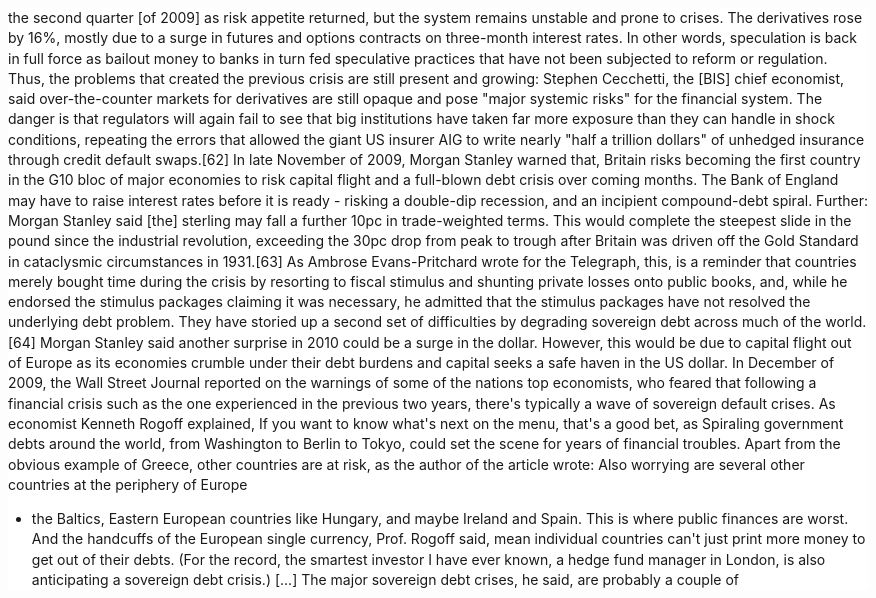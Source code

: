 the second quarter [of 2009] as risk appetite returned, but the system
remains unstable and prone to crises.
The derivatives rose by 16%,
mostly
due to a surge in futures and options contracts on three-month interest
rates.
In other words, speculation is back in full force as bailout money
to banks in turn fed speculative practices that have not been subjected to
reform or regulation.
Thus, the problems that created the previous crisis
are still present and growing:
Stephen Cecchetti, the [BIS] chief economist, said over-the-counter markets
for derivatives are still opaque and pose "major systemic risks" for the
financial system. The danger is that regulators will again fail to see that
big institutions have taken far more exposure than they can handle in shock
conditions, repeating the errors that allowed the giant US insurer AIG to
write nearly "half a trillion dollars" of unhedged insurance through credit
default swaps.[62]
In late November of 2009, Morgan Stanley warned that,
Britain risks
becoming the first country in the G10 bloc of major economies to risk
capital flight and a full-blown debt crisis over coming months.
The Bank of
England may have to raise interest rates before it is ready - risking a
double-dip recession, and an incipient compound-debt spiral.
Further:
Morgan Stanley said [the] sterling may fall a further 10pc in trade-weighted
terms. This would complete the steepest slide in the pound since the
industrial revolution, exceeding the 30pc drop from peak to trough after
Britain was driven off the Gold Standard in cataclysmic circumstances in
1931.[63]
As Ambrose Evans-Pritchard wrote for the Telegraph, this,
is a reminder that
countries merely bought time during the crisis by resorting to fiscal
stimulus and shunting private losses onto public books, and, while he
endorsed the stimulus packages claiming it was necessary, he admitted that
the stimulus packages have not resolved the underlying debt problem. They
have storied up a second set of difficulties by degrading sovereign debt
across much of the world.[64]
Morgan Stanley said another surprise in 2010
could be a surge in the dollar. However, this would be due to capital flight
out of Europe as its economies crumble under their debt burdens and capital
seeks a safe haven in the US dollar.
In December of 2009, the Wall Street Journal reported on the warnings of
some of the nations top economists, who feared that following a financial
crisis such as the one experienced in the previous two years,
there's
typically a wave of sovereign default crises.
As economist Kenneth Rogoff
explained,
If you want to know what's next on the menu, that's a good bet,
as Spiraling government debts around the world, from Washington to Berlin
to Tokyo, could set the scene for years of financial troubles.
Apart from
the obvious example of Greece, other countries are at risk, as the author of
the article wrote:
Also worrying are several other countries at the periphery of Europe
- the Baltics, Eastern European countries like Hungary, and maybe Ireland and
Spain. This is where public finances are worst. And the handcuffs of the
European single currency, Prof. Rogoff said, mean individual countries can't
just print more money to get out of their debts. (For the record, the
smartest investor I have ever known, a hedge fund manager in London, is also
anticipating a sovereign debt crisis.)
[...] The major sovereign debt crises, he said, are probably a couple of